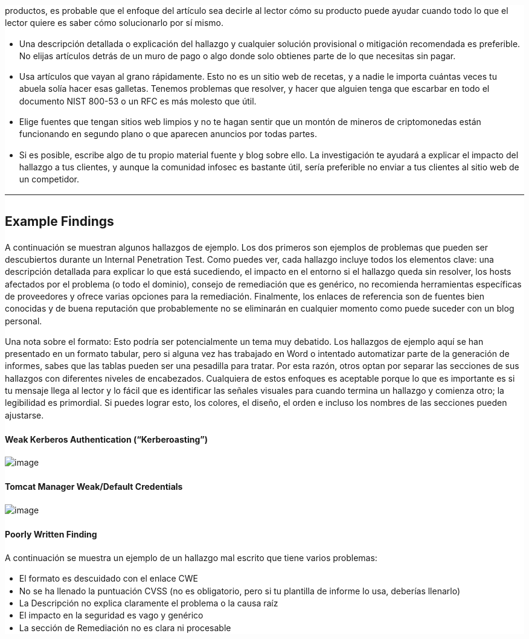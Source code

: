  productos, es probable que el enfoque del artículo sea decirle al lector cómo su producto puede ayudar cuando todo lo que el lector quiere es saber cómo solucionarlo por sí mismo.

- Una descripción detallada o explicación del hallazgo y cualquier solución provisional o mitigación recomendada es preferible. No elijas artículos detrás de un muro de pago o algo donde solo obtienes parte de lo que necesitas sin pagar.

- Usa artículos que vayan al grano rápidamente. Esto no es un sitio web de recetas, y a nadie le importa cuántas veces tu abuela solía hacer esas galletas. Tenemos problemas que resolver, y hacer que alguien tenga que escarbar en todo el documento NIST 800-53 o un RFC es más molesto que útil.
    
- Elige fuentes que tengan sitios web limpios y no te hagan sentir que un montón de mineros de criptomonedas están funcionando en segundo plano o que aparecen anuncios por todas partes.
    
- Si es posible, escribe algo de tu propio material fuente y blog sobre ello. La investigación te ayudará a explicar el impacto del hallazgo a tus clientes, y aunque la comunidad infosec es bastante útil, sería preferible no enviar a tus clientes al sitio web de un competidor.
    

---

## Example Findings

A continuación se muestran algunos hallazgos de ejemplo. Los dos primeros son ejemplos de problemas que pueden ser descubiertos durante un Internal Penetration Test. Como puedes ver, cada hallazgo incluye todos los elementos clave: una descripción detallada para explicar lo que está sucediendo, el impacto en el entorno si el hallazgo queda sin resolver, los hosts afectados por el problema (o todo el dominio), consejo de remediación que es genérico, no recomienda herramientas específicas de proveedores y ofrece varias opciones para la remediación. Finalmente, los enlaces de referencia son de fuentes bien conocidas y de buena reputación que probablemente no se eliminarán en cualquier momento como puede suceder con un blog personal.

Una nota sobre el formato: Esto podría ser potencialmente un tema muy debatido. Los hallazgos de ejemplo aquí se han presentado en un formato tabular, pero si alguna vez has trabajado en Word o intentado automatizar parte de la generación de informes, sabes que las tablas pueden ser una pesadilla para tratar. Por esta razón, otros optan por separar las secciones de sus hallazgos con diferentes niveles de encabezados. Cualquiera de estos enfoques es aceptable porque lo que es importante es si tu mensaje llega al lector y lo fácil que es identificar las señales visuales para cuando termina un hallazgo y comienza otro; la legibilidad es primordial. Si puedes lograr esto, los colores, el diseño, el orden e incluso los nombres de las secciones pueden ajustarse.

#### Weak Kerberos Authentication (“Kerberoasting”)

![image](https://academy.hackthebox.com/storage/modules/162/kbroast.png)

#### Tomcat Manager Weak/Default Credentials

![image](https://academy.hackthebox.com/storage/modules/162/tomcat_finding.png)

#### Poorly Written Finding

A continuación se muestra un ejemplo de un hallazgo mal escrito que tiene varios problemas:

- El formato es descuidado con el enlace CWE
- No se ha llenado la puntuación CVSS (no es obligatorio, pero si tu plantilla de informe lo usa, deberías llenarlo)
- La Descripción no explica claramente el problema o la causa raíz
- El impacto en la seguridad es vago y genérico
- La sección de Remediación no es clara ni procesable
